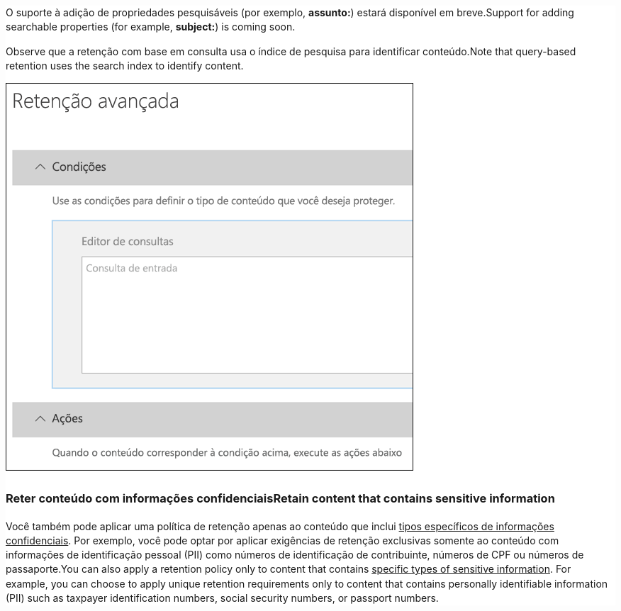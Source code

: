 <span data-ttu-id="9ff20-232">O suporte à adição de propriedades pesquisáveis (por exemplo, **assunto:**) estará disponível em breve.</span><span class="sxs-lookup"><span data-stu-id="9ff20-232">Support for adding searchable properties (for example, **subject:**) is coming soon.</span></span>
  
<span data-ttu-id="9ff20-233">Observe que a retenção com base em consulta usa o índice de pesquisa para identificar conteúdo.</span><span class="sxs-lookup"><span data-stu-id="9ff20-233">Note that query-based retention uses the search index to identify content.</span></span>
  
![Editor de consultas](media/2c31b412-922e-4a88-89e4-5175c23d9b5f.png)
  
### <a name="retain-content-that-contains-sensitive-information"></a><span data-ttu-id="9ff20-235">Reter conteúdo com informações confidenciais</span><span class="sxs-lookup"><span data-stu-id="9ff20-235">Retain content that contains sensitive information</span></span>

<span data-ttu-id="9ff20-p133">Você também pode aplicar uma política de retenção apenas ao conteúdo que inclui [tipos específicos de informações confidenciais](what-the-sensitive-information-types-look-for.md). Por exemplo, você pode optar por aplicar exigências de retenção exclusivas somente ao conteúdo com informações de identificação pessoal (PII) como números de identificação de contribuinte, números de CPF ou números de passaporte.</span><span class="sxs-lookup"><span data-stu-id="9ff20-p133">You can also apply a retention policy only to content that contains [specific types of sensitive information](what-the-sensitive-information-types-look-for.md). For example, you can choose to apply unique retention requirements only to content that contains personally identifiable information (PII) such as taxpayer identification numbers, social security numbers, or passport numbers.</span></span>
  